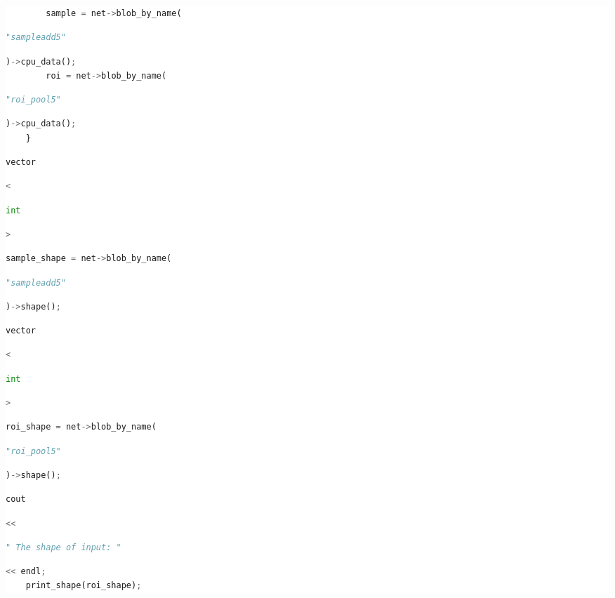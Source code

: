 ```python
        sample = net->blob_by_name(
```
```python
"sampleadd5"
```
```python
)->cpu_data();
        roi = net->blob_by_name(
```
```python
"roi_pool5"
```
```python
)->cpu_data();
    }
```
```python
vector
```
```python
<
```
```python
int
```
```python
>
```
```python
sample_shape = net->blob_by_name(
```
```python
"sampleadd5"
```
```python
)->shape();
```
```python
vector
```
```python
<
```
```python
int
```
```python
>
```
```python
roi_shape = net->blob_by_name(
```
```python
"roi_pool5"
```
```python
)->shape();
```
```python
cout
```
```python
<<
```
```python
" The shape of input: "
```
```python
<< endl;
    print_shape(roi_shape);
```
```python
```